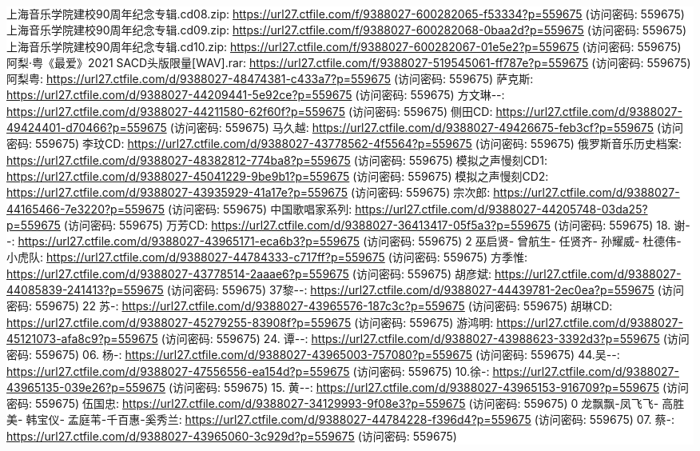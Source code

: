 上海音乐学院建校90周年纪念专辑.cd08.zip: https://url27.ctfile.com/f/9388027-600282065-f53334?p=559675
(访问密码: 559675)
上海音乐学院建校90周年纪念专辑.cd09.zip: https://url27.ctfile.com/f/9388027-600282068-0baa2d?p=559675
(访问密码: 559675)
上海音乐学院建校90周年纪念专辑.cd10.zip: https://url27.ctfile.com/f/9388027-600282067-01e5e2?p=559675
(访问密码: 559675)
阿梨·粤《最爱》2021 SACD头版限量[WAV].rar: https://url27.ctfile.com/f/9388027-519545061-ff787e?p=559675
(访问密码: 559675)
阿梨粤: https://url27.ctfile.com/d/9388027-48474381-c433a7?p=559675
(访问密码: 559675)
萨克斯: https://url27.ctfile.com/d/9388027-44209441-5e92ce?p=559675
(访问密码: 559675)
方文琳--: https://url27.ctfile.com/d/9388027-44211580-62f60f?p=559675
(访问密码: 559675)
侧田CD: https://url27.ctfile.com/d/9388027-49424401-d70466?p=559675
(访问密码: 559675)
马久越: https://url27.ctfile.com/d/9388027-49426675-feb3cf?p=559675
(访问密码: 559675)
李玟CD: https://url27.ctfile.com/d/9388027-43778562-4f5564?p=559675
(访问密码: 559675)
俄罗斯音乐历史档案: https://url27.ctfile.com/d/9388027-48382812-774ba8?p=559675
(访问密码: 559675)
模拟之声慢刻CD1: https://url27.ctfile.com/d/9388027-45041229-9be9b1?p=559675
(访问密码: 559675)
模拟之声慢刻CD2: https://url27.ctfile.com/d/9388027-43935929-41a17e?p=559675
(访问密码: 559675)
宗次郎: https://url27.ctfile.com/d/9388027-44165466-7e3220?p=559675
(访问密码: 559675)
中国歌唱家系列: https://url27.ctfile.com/d/9388027-44205748-03da25?p=559675
(访问密码: 559675)
万芳CD: https://url27.ctfile.com/d/9388027-36413417-05f5a3?p=559675
(访问密码: 559675)
18. 谢--: https://url27.ctfile.com/d/9388027-43965171-eca6b3?p=559675
(访问密码: 559675)
2 巫启贤- 曾航生- 任贤齐- 孙耀威- 杜德伟- 小虎队: https://url27.ctfile.com/d/9388027-44784333-c717ff?p=559675
(访问密码: 559675)
方季惟: https://url27.ctfile.com/d/9388027-43778514-2aaae6?p=559675
(访问密码: 559675)
胡彦斌: https://url27.ctfile.com/d/9388027-44085839-241413?p=559675
(访问密码: 559675)
37黎--: https://url27.ctfile.com/d/9388027-44439781-2ec0ea?p=559675
(访问密码: 559675)
22 苏-: https://url27.ctfile.com/d/9388027-43965576-187c3c?p=559675
(访问密码: 559675)
胡琳CD: https://url27.ctfile.com/d/9388027-45279255-83908f?p=559675
(访问密码: 559675)
游鸿明: https://url27.ctfile.com/d/9388027-45121073-afa8c9?p=559675
(访问密码: 559675)
24. 谭--: https://url27.ctfile.com/d/9388027-43988623-3392d3?p=559675
(访问密码: 559675)
06. 杨-: https://url27.ctfile.com/d/9388027-43965003-757080?p=559675
(访问密码: 559675)
44.吴--: https://url27.ctfile.com/d/9388027-47556556-ea154d?p=559675
(访问密码: 559675)
10.徐-: https://url27.ctfile.com/d/9388027-43965135-039e26?p=559675
(访问密码: 559675)
15. 黄--: https://url27.ctfile.com/d/9388027-43965153-916709?p=559675
(访问密码: 559675)
伍国忠: https://url27.ctfile.com/d/9388027-34129993-9f08e3?p=559675
(访问密码: 559675)
0 龙飘飘-凤飞飞- 高胜美- 韩宝仪- 孟庭苇-千百惠-奚秀兰: https://url27.ctfile.com/d/9388027-44784228-f396d4?p=559675
(访问密码: 559675)
07. 蔡-: https://url27.ctfile.com/d/9388027-43965060-3c929d?p=559675
(访问密码: 559675)